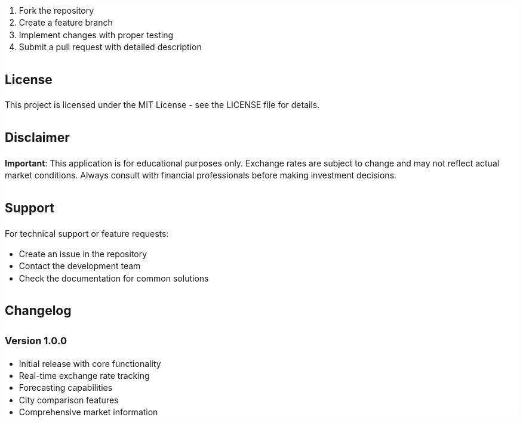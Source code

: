 1. Fork the repository
2. Create a feature branch
3. Implement changes with proper testing
4. Submit a pull request with detailed description

## License

This project is licensed under the MIT License - see the LICENSE file for details.

## Disclaimer

**Important**: This application is for educational purposes only. Exchange rates are subject to change and may not reflect actual market conditions. Always consult with financial professionals before making investment decisions.

## Support

For technical support or feature requests:

- Create an issue in the repository
- Contact the development team
- Check the documentation for common solutions

## Changelog

### Version 1.0.0

- Initial release with core functionality
- Real-time exchange rate tracking
- Forecasting capabilities
- City comparison features
- Comprehensive market information
